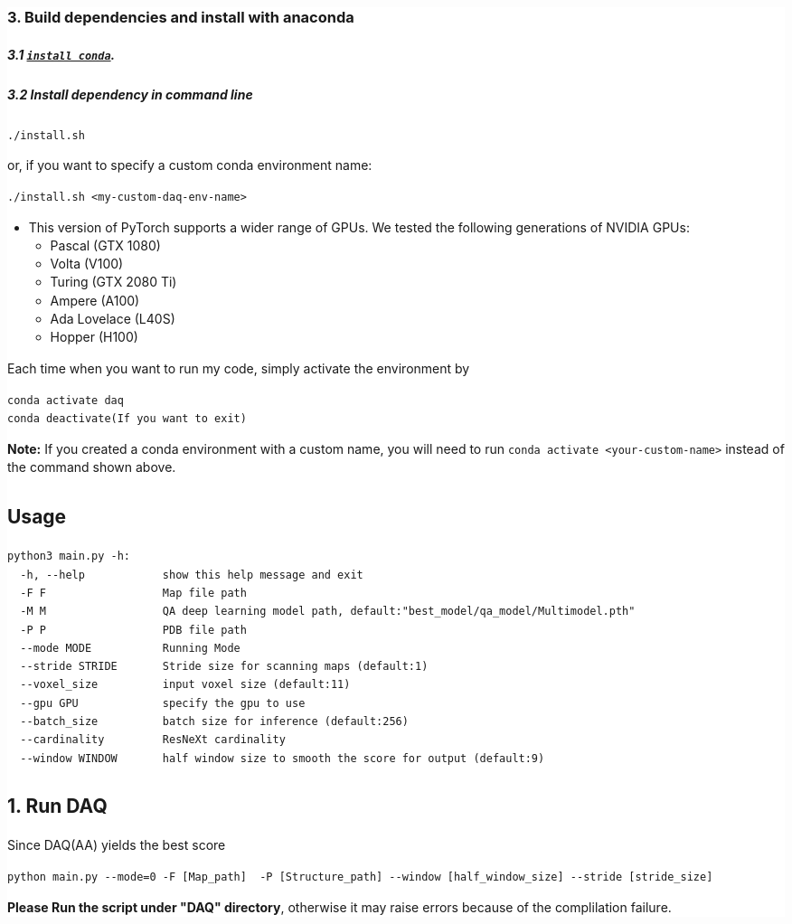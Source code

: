 ### 3. Build dependencies and install with anaconda
##### 3.1 [`install conda`](https://bit.ly/daq-score).
##### 3.2 Install dependency in command line
```
./install.sh
```
or, if you want to specify a custom conda environment name:
```
./install.sh <my-custom-daq-env-name>
```
* This version of PyTorch supports a wider range of GPUs. We tested the following generations of NVIDIA GPUs:
  * Pascal (GTX 1080)
  * Volta (V100)
  * Turing (GTX 2080 Ti)
  * Ampere (A100)
  * Ada Lovelace (L40S)
  * Hopper (H100)

Each time when you want to run my code, simply activate the environment by
```
conda activate daq
conda deactivate(If you want to exit)
```
**Note:** If you created a conda environment with a custom name, you will need to run `conda activate <your-custom-name>` instead of the command shown above.

## Usage
```
python3 main.py -h:
  -h, --help            show this help message and exit
  -F F                  Map file path
  -M M                  QA deep learning model path, default:"best_model/qa_model/Multimodel.pth"
  -P P                  PDB file path
  --mode MODE           Running Mode
  --stride STRIDE       Stride size for scanning maps (default:1)
  --voxel_size          input voxel size (default:11)
  --gpu GPU             specify the gpu to use
  --batch_size          batch size for inference (default:256)
  --cardinality         ResNeXt cardinality
  --window WINDOW       half window size to smooth the score for output (default:9)
```

## 1. Run DAQ
Since DAQ(AA) yields the best score
```
python main.py --mode=0 -F [Map_path]  -P [Structure_path] --window [half_window_size] --stride [stride_size]
```
**Please Run the script under "DAQ" directory**, otherwise it may raise errors because of the complilation failure.
